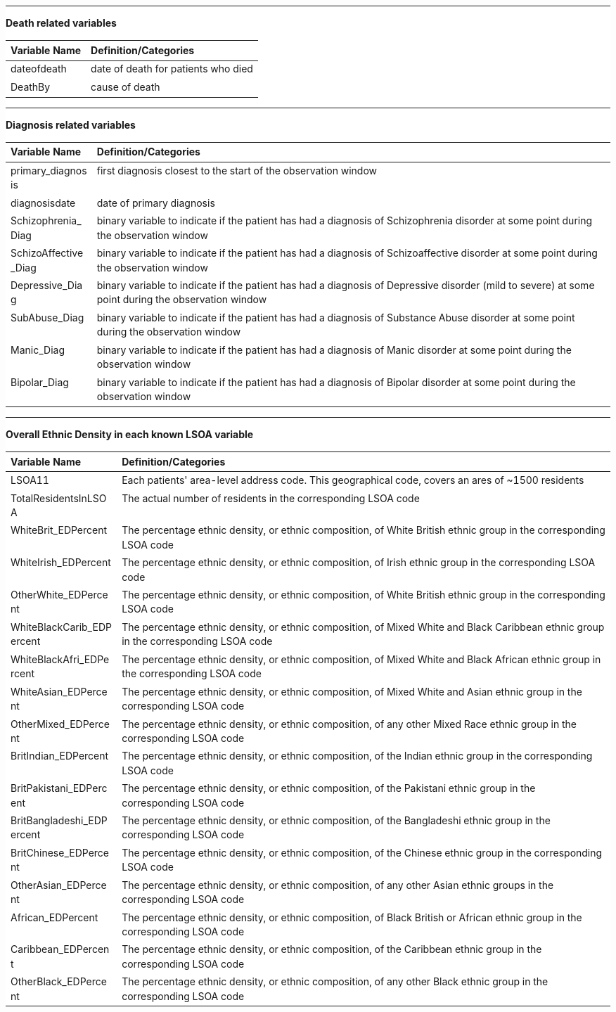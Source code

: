 ******

__Death related variables__

|Variable Name| Definition/Categories |
|:-------|:-------|
| dateofdeath | date of death for patients who died |  
| DeathBy | cause of death |

******

__Diagnosis related variables__

|Variable Name| Definition/Categories |
|:-------|:-------|
| primary_diagnosis | first diagnosis closest to the start of the observation window |
| diagnosisdate | date of primary diagnosis |
| Schizophrenia_Diag | binary variable to indicate if the patient has had a diagnosis of Schizophrenia disorder at some point during the observation window |  
| SchizoAffective_Diag |  binary variable to indicate if the patient has had a diagnosis of Schizoaffective disorder at some point during the observation window |  
| Depressive_Diag|  binary variable to indicate if the patient has had a diagnosis of Depressive disorder (mild to severe) at some point during the observation window |  
| SubAbuse_Diag |  binary variable to indicate if the patient has had a diagnosis of Substance Abuse disorder at some point during the observation window |  
| Manic_Diag |  binary variable to indicate if the patient has had a diagnosis of Manic disorder at some point during the observation window |  
| Bipolar_Diag |  binary variable to indicate if the patient has had a diagnosis of Bipolar disorder at some point during the observation window |  

******

__Overall Ethnic Density in each known LSOA variable__

|Variable Name| Definition/Categories |
|:-------|:-------|
| LSOA11 | Each patients' area-level address code. This geographical code, covers an ares of ~1500 residents |
| TotalResidentsInLSOA | The actual number of residents in the corresponding LSOA code |
| WhiteBrit_EDPercent | The percentage ethnic density, or ethnic composition, of White British ethnic group in the corresponding LSOA code |
| WhiteIrish_EDPercent | The percentage ethnic density, or ethnic composition, of Irish ethnic group in the corresponding LSOA code | 
| OtherWhite_EDPercent | The percentage ethnic density, or ethnic composition, of White British ethnic group in the corresponding LSOA code |
| WhiteBlackCarib_EDPercent | The percentage ethnic density, or ethnic composition, of Mixed White and Black Caribbean ethnic group in the corresponding LSOA code |
| WhiteBlackAfri_EDPercent | The percentage ethnic density, or ethnic composition, of Mixed White and Black African ethnic group in the corresponding LSOA code |
| WhiteAsian_EDPercent | The percentage ethnic density, or ethnic composition, of Mixed White and Asian ethnic group in the corresponding LSOA code |
| OtherMixed_EDPercent | The percentage ethnic density, or ethnic composition, of any other Mixed Race ethnic group in the corresponding LSOA code |
| BritIndian_EDPercent | The percentage ethnic density, or ethnic composition, of the Indian ethnic group in the corresponding LSOA code |
| BritPakistani_EDPercent | The percentage ethnic density, or ethnic composition, of the Pakistani ethnic group in the corresponding LSOA code |
| BritBangladeshi_EDPercent | The percentage ethnic density, or ethnic composition, of the Bangladeshi ethnic group in the corresponding LSOA code | 
| BritChinese_EDPercent | The percentage ethnic density, or ethnic composition, of the Chinese ethnic group in the corresponding LSOA code |
| OtherAsian_EDPercent | The percentage ethnic density, or ethnic composition, of any other Asian ethnic groups in the corresponding LSOA code |
| African_EDPercent | The percentage ethnic density, or ethnic composition, of Black British or African ethnic group in the corresponding LSOA code |
| Caribbean_EDPercent | The percentage ethnic density, or ethnic composition, of the Caribbean ethnic group in the corresponding LSOA code |
| OtherBlack_EDPercent | The percentage ethnic density, or ethnic composition, of any other Black ethnic group in the corresponding LSOA code |
